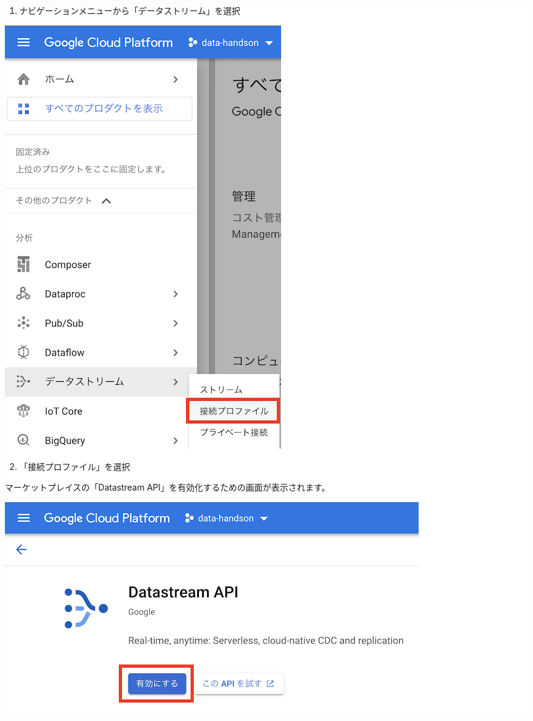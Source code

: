 1. ナビゲーションメニューから「データストリーム」を選択

![接続プロファイルメニュー](https://github.com/google-cloud-japan/egg-training-materials/blob/main/egg5-3/images/5-2.png?raw=true)

2. 「接続プロファイル」を選択

マーケットプレイスの「Datastream API」を有効化するための画面が表示されます。

![マーケットプレイス](https://github.com/google-cloud-japan/egg-training-materials/blob/main/egg5-3/images/5-3.png?raw=true)
